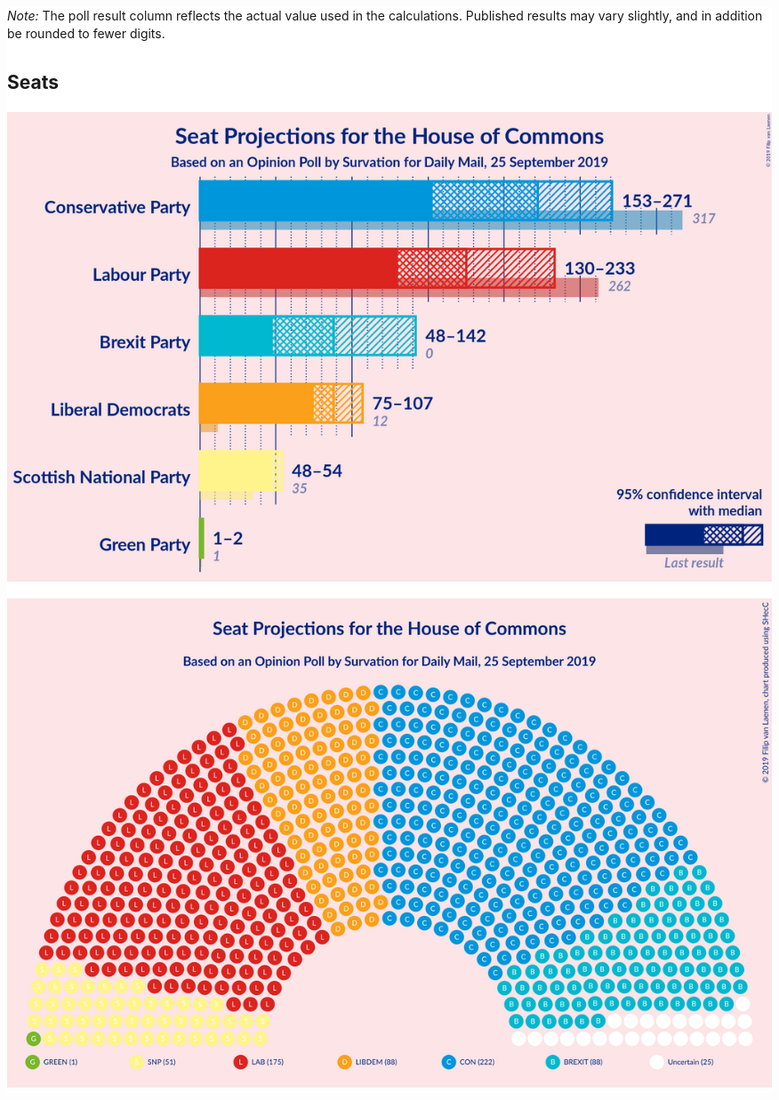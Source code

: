 *Note:* The poll result column reflects the actual value used in the calculations. Published results may vary slightly, and in addition be rounded to fewer digits.

## Seats

![Graph with seats not yet produced](2019-09-25-Survation-seats.png "Seats")

![Graph with seating plan not yet produced](2019-09-25-Survation-seating-plan.png "Seating Plan")
